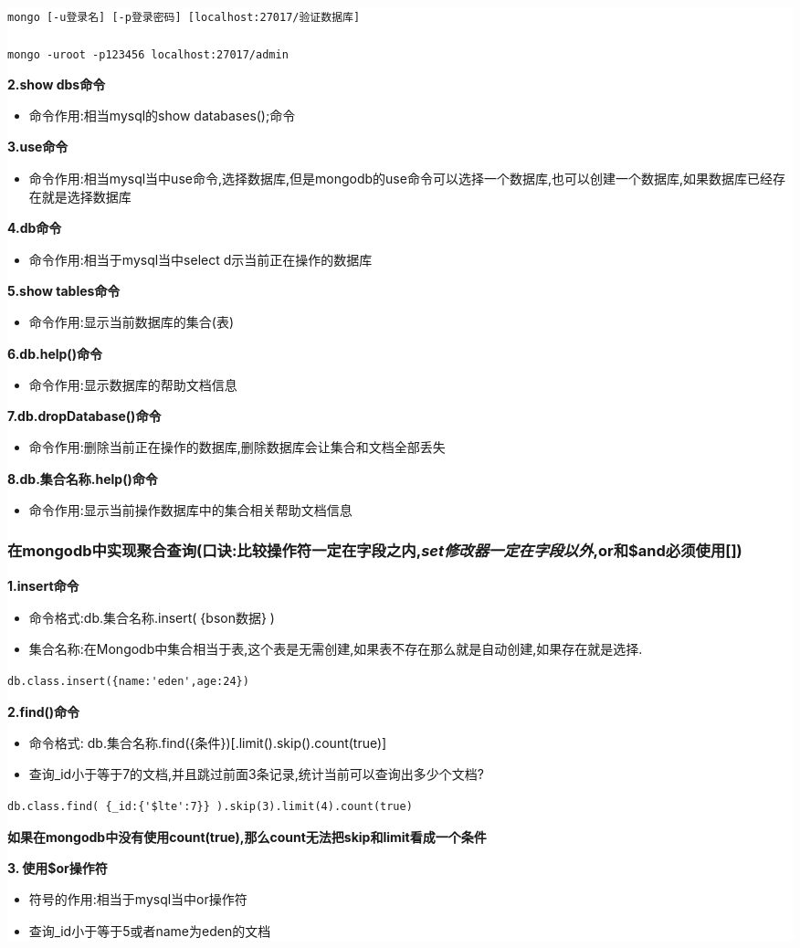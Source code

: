 ```
mongo [-u登录名] [-p登录密码] [localhost:27017/验证数据库]

mongo -uroot -p123456 localhost:27017/admin
```

**2.show dbs命令**

* 命令作用:相当mysql的show databases();命令

**3.use命令**

* 命令作用:相当mysql当中use命令,选择数据库,但是mongodb的use命令可以选择一个数据库,也可以创建一个数据库,如果数据库已经存在就是选择数据库

**4.db命令**

* 命令作用:相当于mysql当中select d示当前正在操作的数据库

**5.show tables命令**

* 命令作用:显示当前数据库的集合(表)

**6.db.help()命令**

* 命令作用:显示数据库的帮助文档信息

**7.db.dropDatabase()命令**

* 命令作用:删除当前正在操作的数据库,删除数据库会让集合和文档全部丢失

**8.db.集合名称.help()命令**

* 命令作用:显示当前操作数据库中的集合相关帮助文档信息

### 在mongodb中实现聚合查询(口诀:比较操作符一定在字段之内,$set修改器一定在字段以外,$or和$and必须使用[])

**1.insert命令**

* 命令格式:db.集合名称.insert( {bson数据} )

* 集合名称:在Mongodb中集合相当于表,这个表是无需创建,如果表不存在那么就是自动创建,如果存在就是选择.

```
db.class.insert({name:'eden',age:24})
```

**2.find()命令**

* 命令格式: db.集合名称.find({条件})[.limit().skip().count(true)]

* 查询_id小于等于7的文档,并且跳过前面3条记录,统计当前可以查询出多少个文档?

```
db.class.find( {_id:{'$lte':7}} ).skip(3).limit(4).count(true)
```

**如果在mongodb中没有使用count(true),那么count无法把skip和limit看成一个条件**

**3. 使用$or操作符**

* 符号的作用:相当于mysql当中or操作符

* 查询_id小于等于5或者name为eden的文档
